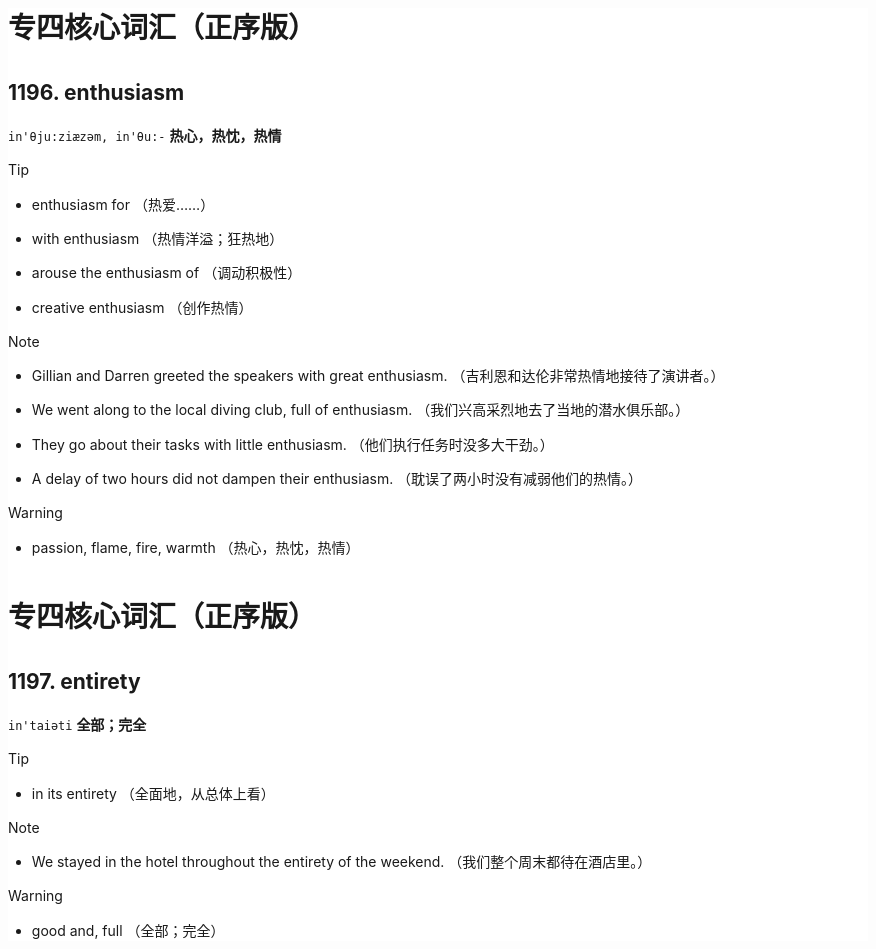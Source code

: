 # 专四核心词汇（正序版）

## 1196. enthusiasm

`in'θju:ziæzəm, in'θu:-`  **热心，热忱，热情**

> [!TIP]
>
> - enthusiasm for （热爱……）
>
> - with enthusiasm （热情洋溢；狂热地）
>
> - arouse the enthusiasm of （调动积极性）
>
> - creative enthusiasm （创作热情）
>

> [!NOTE]
>
> - Gillian and Darren greeted the speakers with great enthusiasm. （吉利恩和达伦非常热情地接待了演讲者。）
>
> - We went along to the local diving club, full of enthusiasm. （我们兴高采烈地去了当地的潜水俱乐部。）
>
> - They go about their tasks with little enthusiasm. （他们执行任务时没多大干劲。）
>
> - A delay of two hours did not dampen their enthusiasm. （耽误了两小时没有减弱他们的热情。）
>

> [!WARNING]
>
> - passion, flame, fire, warmth （热心，热忱，热情）
>

# 专四核心词汇（正序版）

## 1197. entirety

`in'taiəti`  **全部；完全**

> [!TIP]
>
> - in its entirety （全面地，从总体上看）
>

> [!NOTE]
>
> - We stayed in the hotel throughout the entirety of the weekend. （我们整个周末都待在酒店里。）
>

> [!WARNING]
>
> - good and, full （全部；完全）
>
